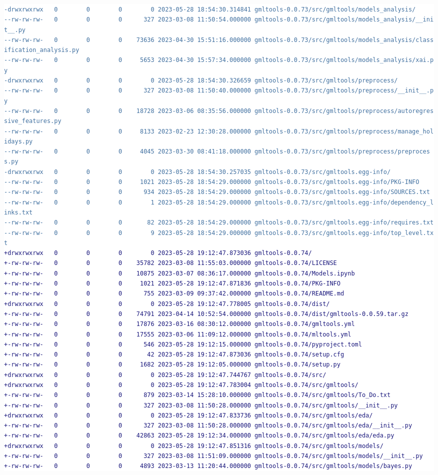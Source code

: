 ```diff
-drwxrwxrwx   0        0        0        0 2023-05-28 18:54:30.314841 gmltools-0.0.73/src/gmltools/models_analysis/
--rw-rw-rw-   0        0        0      327 2023-03-08 11:50:54.000000 gmltools-0.0.73/src/gmltools/models_analysis/__init__.py
--rw-rw-rw-   0        0        0    73636 2023-04-30 15:51:16.000000 gmltools-0.0.73/src/gmltools/models_analysis/classification_analysis.py
--rw-rw-rw-   0        0        0     5653 2023-04-30 15:57:34.000000 gmltools-0.0.73/src/gmltools/models_analysis/xai.py
-drwxrwxrwx   0        0        0        0 2023-05-28 18:54:30.326659 gmltools-0.0.73/src/gmltools/preprocess/
--rw-rw-rw-   0        0        0      327 2023-03-08 11:50:40.000000 gmltools-0.0.73/src/gmltools/preprocess/__init__.py
--rw-rw-rw-   0        0        0    18728 2023-03-06 08:35:56.000000 gmltools-0.0.73/src/gmltools/preprocess/autoregressive_features.py
--rw-rw-rw-   0        0        0     8133 2023-02-23 12:30:28.000000 gmltools-0.0.73/src/gmltools/preprocess/manage_holidays.py
--rw-rw-rw-   0        0        0     4045 2023-03-30 08:41:18.000000 gmltools-0.0.73/src/gmltools/preprocess/preprocess.py
-drwxrwxrwx   0        0        0        0 2023-05-28 18:54:30.257035 gmltools-0.0.73/src/gmltools.egg-info/
--rw-rw-rw-   0        0        0     1021 2023-05-28 18:54:29.000000 gmltools-0.0.73/src/gmltools.egg-info/PKG-INFO
--rw-rw-rw-   0        0        0      934 2023-05-28 18:54:29.000000 gmltools-0.0.73/src/gmltools.egg-info/SOURCES.txt
--rw-rw-rw-   0        0        0        1 2023-05-28 18:54:29.000000 gmltools-0.0.73/src/gmltools.egg-info/dependency_links.txt
--rw-rw-rw-   0        0        0       82 2023-05-28 18:54:29.000000 gmltools-0.0.73/src/gmltools.egg-info/requires.txt
--rw-rw-rw-   0        0        0        9 2023-05-28 18:54:29.000000 gmltools-0.0.73/src/gmltools.egg-info/top_level.txt
+drwxrwxrwx   0        0        0        0 2023-05-28 19:12:47.873036 gmltools-0.0.74/
+-rw-rw-rw-   0        0        0    35782 2023-03-08 11:55:03.000000 gmltools-0.0.74/LICENSE
+-rw-rw-rw-   0        0        0    10875 2023-03-07 08:36:17.000000 gmltools-0.0.74/Models.ipynb
+-rw-rw-rw-   0        0        0     1021 2023-05-28 19:12:47.871836 gmltools-0.0.74/PKG-INFO
+-rw-rw-rw-   0        0        0      755 2023-03-09 09:37:42.000000 gmltools-0.0.74/README.md
+drwxrwxrwx   0        0        0        0 2023-05-28 19:12:47.778005 gmltools-0.0.74/dist/
+-rw-rw-rw-   0        0        0    74791 2023-04-14 10:52:54.000000 gmltools-0.0.74/dist/gmltools-0.0.59.tar.gz
+-rw-rw-rw-   0        0        0    17876 2023-03-16 08:30:12.000000 gmltools-0.0.74/gmltools.yml
+-rw-rw-rw-   0        0        0    17555 2023-03-06 11:09:12.000000 gmltools-0.0.74/mltools.yml
+-rw-rw-rw-   0        0        0      546 2023-05-28 19:12:15.000000 gmltools-0.0.74/pyproject.toml
+-rw-rw-rw-   0        0        0       42 2023-05-28 19:12:47.873036 gmltools-0.0.74/setup.cfg
+-rw-rw-rw-   0        0        0     1682 2023-05-28 19:12:05.000000 gmltools-0.0.74/setup.py
+drwxrwxrwx   0        0        0        0 2023-05-28 19:12:47.744767 gmltools-0.0.74/src/
+drwxrwxrwx   0        0        0        0 2023-05-28 19:12:47.783004 gmltools-0.0.74/src/gmltools/
+-rw-rw-rw-   0        0        0      879 2023-03-14 15:28:10.000000 gmltools-0.0.74/src/gmltools/To_Do.txt
+-rw-rw-rw-   0        0        0      327 2023-03-08 11:50:28.000000 gmltools-0.0.74/src/gmltools/__init__.py
+drwxrwxrwx   0        0        0        0 2023-05-28 19:12:47.833736 gmltools-0.0.74/src/gmltools/eda/
+-rw-rw-rw-   0        0        0      327 2023-03-08 11:50:28.000000 gmltools-0.0.74/src/gmltools/eda/__init__.py
+-rw-rw-rw-   0        0        0    42863 2023-05-28 19:12:34.000000 gmltools-0.0.74/src/gmltools/eda/eda.py
+drwxrwxrwx   0        0        0        0 2023-05-28 19:12:47.851316 gmltools-0.0.74/src/gmltools/models/
+-rw-rw-rw-   0        0        0      327 2023-03-08 11:51:09.000000 gmltools-0.0.74/src/gmltools/models/__init__.py
+-rw-rw-rw-   0        0        0     4893 2023-03-13 11:20:44.000000 gmltools-0.0.74/src/gmltools/models/bayes.py
```
